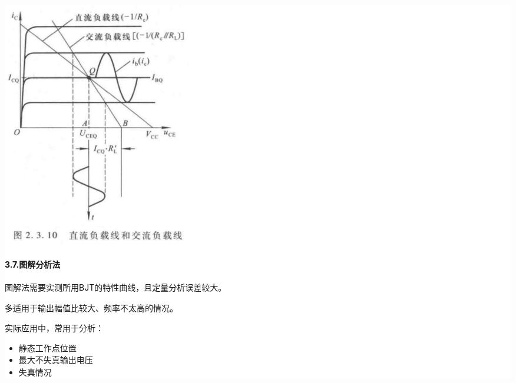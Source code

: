 <img src=".\note_img\交流负载线.jpeg" style="zoom:50%;" />

#### 3.7.图解分析法

图解法需要实测所用BJT的特性曲线，且定量分析误差较大。

多适用于输出幅值比较大、频率不太高的情况。

实际应用中，常用于分析：

- 静态工作点位置
- 最大不失真输出电压
- 失真情况
